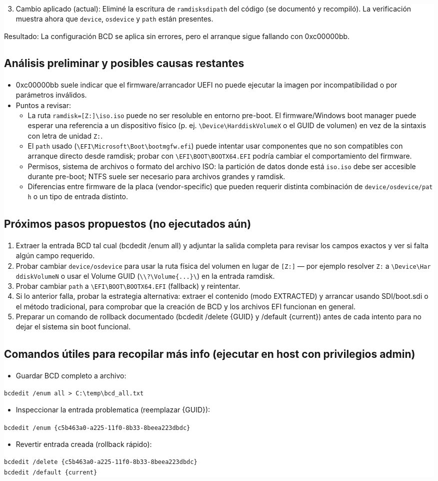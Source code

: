3. Cambio aplicado (actual): Eliminé la escritura de `ramdisksdipath` del código (se documentó y recompiló). La verificación muestra ahora que `device`, `osdevice` y `path` están presentes.

Resultado: La configuración BCD se aplica sin errores, pero el arranque sigue fallando con 0xc00000bb.

## Análisis preliminar y posibles causas restantes

- 0xc00000bb suele indicar que el firmware/arrancador UEFI no puede ejecutar la imagen por incompatibilidad o por parámetros inválidos.
- Puntos a revisar:
  - La ruta `ramdisk=[Z:]\iso.iso` puede no ser resoluble en entorno pre-boot. El firmware/Windows boot manager puede esperar una referencia a un dispositivo físico (p. ej. `\Device\HarddiskVolumeX` o el GUID de volumen) en vez de la sintaxis con letra de unidad `Z:`.
  - El `path` usado (`\EFI\Microsoft\Boot\bootmgfw.efi`) puede intentar usar componentes que no son compatibles con arranque directo desde ramdisk; probar con `\EFI\BOOT\BOOTX64.EFI` podría cambiar el comportamiento del firmware.
  - Permisos, sistema de archivos o formato del archivo ISO: la partición de datos donde está `iso.iso` debe ser accesible durante pre-boot; NTFS suele ser necesario para archivos grandes y ramdisk.
  - Diferencias entre firmware de la placa (vendor-specific) que pueden requerir distinta combinación de `device/osdevice/path` o un tipo de entrada distinto.

## Próximos pasos propuestos (no ejecutados aún)

1. Extraer la entrada BCD tal cual (bcdedit /enum all) y adjuntar la salida completa para revisar los campos exactos y ver si falta algún campo requerido.
2. Probar cambiar `device/osdevice` para usar la ruta física del volumen en lugar de `[Z:]` — por ejemplo resolver `Z:` a `\Device\HarddiskVolumeN` o usar el Volume GUID (`\\?\Volume{...}\`) en la entrada ramdisk.
3. Probar cambiar `path` a `\EFI\BOOT\BOOTX64.EFI` (fallback) y reintentar.
4. Si lo anterior falla, probar la estrategia alternativa: extraer el contenido (modo EXTRACTED) y arrancar usando SDI/boot.sdi o el método tradicional, para comprobar que la creación de BCD y los archivos EFI funcionan en general.
5. Preparar un comando de rollback documentado (bcdedit /delete {GUID} y /default {current}) antes de cada intento para no dejar el sistema sin boot funcional.

## Comandos útiles para recopilar más info (ejecutar en host con privilegios admin)

- Guardar BCD completo a archivo:

```
bcdedit /enum all > C:\temp\bcd_all.txt
```

- Inspeccionar la entrada problematica (reemplazar {GUID}):

```
bcdedit /enum {c5b463a0-a225-11f0-8b33-8beea223dbdc}
```

- Revertir entrada creada (rollback rápido):

```
bcdedit /delete {c5b463a0-a225-11f0-8b33-8beea223dbdc}
bcdedit /default {current}
```
